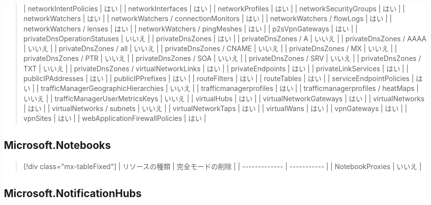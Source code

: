 > | networkIntentPolicies | はい |
> | networkInterfaces | はい |
> | networkProfiles | はい |
> | networkSecurityGroups | はい |
> | networkWatchers | はい |
> | networkWatchers / connectionMonitors | はい |
> | networkWatchers / flowLogs | はい |
> | networkWatchers / lenses | はい |
> | networkWatchers / pingMeshes | はい |
> | p2sVpnGateways | はい |
> | privateDnsOperationStatuses | いいえ |
> | privateDnsZones | はい |
> | privateDnsZones / A | いいえ |
> | privateDnsZones / AAAA | いいえ |
> | privateDnsZones / all | いいえ |
> | privateDnsZones / CNAME | いいえ |
> | privateDnsZones / MX | いいえ |
> | privateDnsZones / PTR | いいえ |
> | privateDnsZones / SOA | いいえ |
> | privateDnsZones / SRV | いいえ |
> | privateDnsZones / TXT | いいえ |
> | privateDnsZones / virtualNetworkLinks | はい |
> | privateEndpoints | はい |
> | privateLinkServices | はい |
> | publicIPAddresses | はい |
> | publicIPPrefixes | はい |
> | routeFilters | はい |
> | routeTables | はい |
> | serviceEndpointPolicies | はい |
> | trafficManagerGeographicHierarchies | いいえ |
> | trafficmanagerprofiles | はい |
> | trafficmanagerprofiles / heatMaps | いいえ |
> | trafficManagerUserMetricsKeys | いいえ |
> | virtualHubs | はい |
> | virtualNetworkGateways | はい |
> | virtualNetworks | はい |
> | virtualNetworks / subnets | いいえ |
> | virtualNetworkTaps | はい |
> | virtualWans | はい |
> | vpnGateways | はい |
> | vpnSites | はい |
> | webApplicationFirewallPolicies | はい |

## <a name="microsoftnotebooks"></a>Microsoft.Notebooks

> [!div class="mx-tableFixed"]
> | リソースの種類 | 完全モードの削除 |
> | ------------- | ----------- |
> | NotebookProxies | いいえ |

## <a name="microsoftnotificationhubs"></a>Microsoft.NotificationHubs
